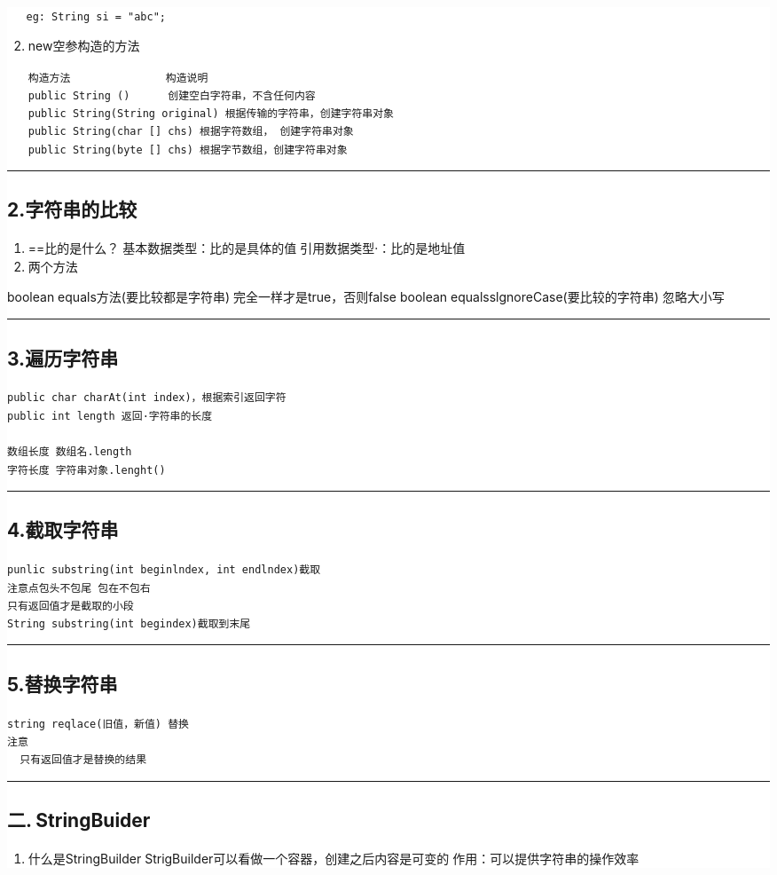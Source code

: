        eg: String si = "abc";
2. new空参构造的方法

       构造方法               构造说明
       public String ()      创建空白字符串，不含任何内容
       public String(String original) 根据传输的字符串，创建字符串对象
       public String(char [] chs) 根据字符数组， 创建字符串对象
       public String(byte [] chs) 根据字节数组，创建字符串对象

---

## 2.字符串的比较

1. ==比的是什么？
基本数据类型：比的是具体的值
引用数据类型·：比的是地址值
2. 两个方法

 boolean equals方法(要比较都是字符串) 完全一样才是true，否则false
 boolean equalsslgnoreCase(要比较的字符串) 忽略大小写

---

## 3.遍历字符串

    public char charAt(int index)，根据索引返回字符
    public int length 返回·字符串的长度
  
    数组长度 数组名.length
    字符长度 字符串对象.lenght()

---

## 4.截取字符串

    punlic substring(int beginlndex, int endlndex)截取
    注意点包头不包尾 包在不包右
    只有返回值才是截取的小段
    String substring(int begindex)截取到末尾

---

## 5.替换字符串

    string reqlace(旧值，新值) 替换
    注意
      只有返回值才是替换的结果
---

## 二. StringBuider

1. 什么是StringBuilder
  StrigBuilder可以看做一个容器，创建之后内容是可变的
  作用：可以提供字符串的操作效率
